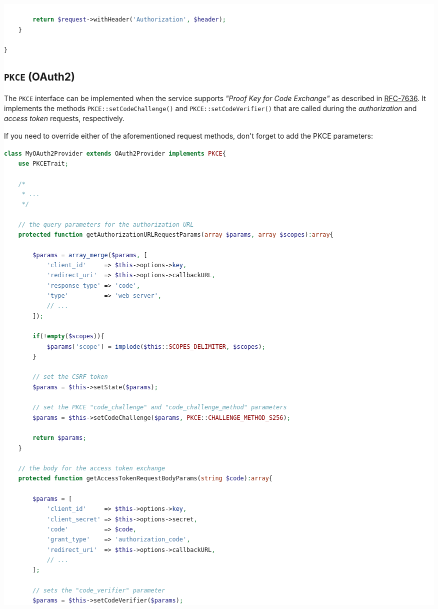 ```php

		return $request->withHeader('Authorization', $header);
	}

}
```


## `PKCE` (OAuth2)

The `PKCE` interface can be implemented when the service supports *"Proof Key for Code Exchange"* as described in [RFC-7636](https://datatracker.ietf.org/doc/html/rfc7636).
It implements the methods `PKCE::setCodeChallenge()` and `PKCE::setCodeVerifier()` that are called during the *authorization* and *access token* requests, respectively.

If you need to override either of the aforementioned request methods, don't forget to add the PKCE parameters:

```php
class MyOAuth2Provider extends OAuth2Provider implements PKCE{
	use PKCETrait;

	/*
	 * ...
	 */

	// the query parameters for the authorization URL
	protected function getAuthorizationURLRequestParams(array $params, array $scopes):array{

		$params = array_merge($params, [
			'client_id'     => $this->options->key,
			'redirect_uri'  => $this->options->callbackURL,
			'response_type' => 'code',
			'type'          => 'web_server',
			// ...
		]);

		if(!empty($scopes)){
			$params['scope'] = implode($this::SCOPES_DELIMITER, $scopes);
		}

		// set the CSRF token
		$params = $this->setState($params);

		// set the PKCE "code_challenge" and "code_challenge_method" parameters
		$params = $this->setCodeChallenge($params, PKCE::CHALLENGE_METHOD_S256);

		return $params;
	}

	// the body for the access token exchange
	protected function getAccessTokenRequestBodyParams(string $code):array{

		$params = [
			'client_id'     => $this->options->key,
			'client_secret' => $this->options->secret,
			'code'          => $code,
			'grant_type'    => 'authorization_code',
			'redirect_uri'  => $this->options->callbackURL,
			// ...
		];

		// sets the "code_verifier" parameter
		$params = $this->setCodeVerifier($params);
```